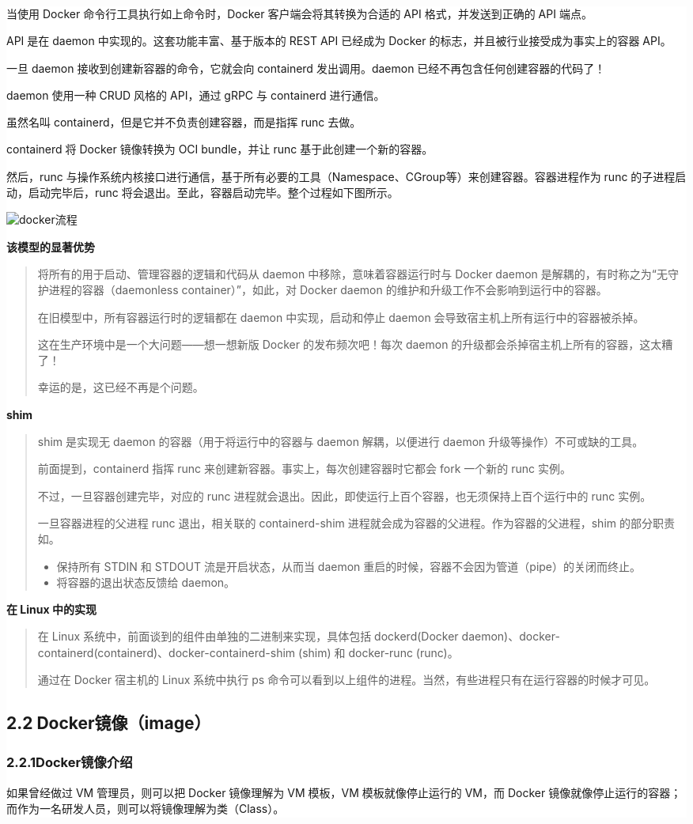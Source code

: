 当使用 Docker 命令行工具执行如上命令时，Docker 客户端会将其转换为合适的 API 格式，并发送到正确的 API 端点。

API 是在 daemon 中实现的。这套功能丰富、基于版本的 REST API 已经成为 Docker 的标志，并且被行业接受成为事实上的容器 API。

一旦 daemon 接收到创建新容器的命令，它就会向 containerd 发出调用。daemon 已经不再包含任何创建容器的代码了！

daemon 使用一种 CRUD 风格的 API，通过 gRPC 与 containerd 进行通信。

虽然名叫 containerd，但是它并不负责创建容器，而是指挥 runc 去做。

containerd 将 Docker 镜像转换为 OCI bundle，并让 runc 基于此创建一个新的容器。

然后，runc 与操作系统内核接口进行通信，基于所有必要的工具（Namespace、CGroup等）来创建容器。容器进程作为 runc 的子进程启动，启动完毕后，runc 将会退出。至此，容器启动完毕。整个过程如下图所示。

![docker流程](C:\Users\wangs7\Documents\Markdown笔记\Linux\Docker\assets\docker流程.png)



**该模型的显著优势**

> 将所有的用于启动、管理容器的逻辑和代码从 daemon 中移除，意味着容器运行时与 Docker daemon 是解耦的，有时称之为“无守护进程的容器（daemonless container）”，如此，对 Docker daemon 的维护和升级工作不会影响到运行中的容器。
>
> 在旧模型中，所有容器运行时的逻辑都在 daemon 中实现，启动和停止 daemon 会导致宿主机上所有运行中的容器被杀掉。
>
> 这在生产环境中是一个大问题——想一想新版 Docker 的发布频次吧！每次 daemon 的升级都会杀掉宿主机上所有的容器，这太糟了！
>
> 幸运的是，这已经不再是个问题。

**shim**

> shim 是实现无 daemon 的容器（用于将运行中的容器与 daemon 解耦，以便进行 daemon 升级等操作）不可或缺的工具。
>
> 前面提到，containerd 指挥 runc 来创建新容器。事实上，每次创建容器时它都会 fork 一个新的 runc 实例。
>
> 不过，一旦容器创建完毕，对应的 runc 进程就会退出。因此，即使运行上百个容器，也无须保持上百个运行中的 runc 实例。
>
> 一旦容器进程的父进程 runc 退出，相关联的 containerd-shim 进程就会成为容器的父进程。作为容器的父进程，shim 的部分职责如。
>
> * 保持所有 STDIN 和 STDOUT 流是开启状态，从而当 daemon 重启的时候，容器不会因为管道（pipe）的关闭而终止。
> * 将容器的退出状态反馈给 daemon。

**在 Linux 中的实现**

> 在 Linux 系统中，前面谈到的组件由单独的二进制来实现，具体包括 dockerd(Docker daemon)、docker-containerd(containerd)、docker-containerd-shim (shim) 和 docker-runc (runc)。
>
> 通过在 Docker 宿主机的 Linux 系统中执行 ps 命令可以看到以上组件的进程。当然，有些进程只有在运行容器的时候才可见。



## 2.2 Docker镜像（image）

### 2.2.1Docker镜像介绍

如果曾经做过 VM 管理员，则可以把 Docker 镜像理解为 VM 模板，VM 模板就像停止运行的 VM，而 Docker 镜像就像停止运行的容器；而作为一名研发人员，则可以将镜像理解为类（Class）。
